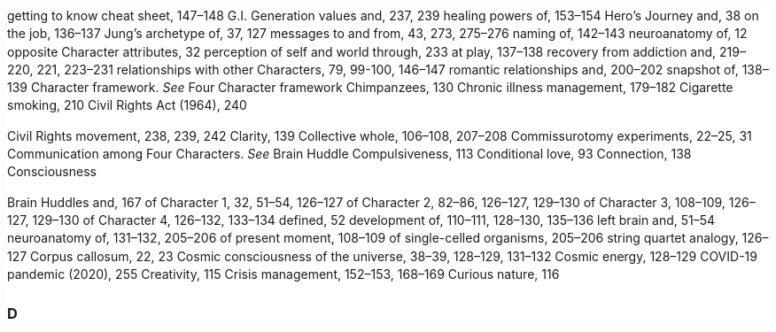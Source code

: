 getting to know cheat sheet, 147–148
G.I. Generation values and, 237, 239
healing powers of, 153–154
Hero’s Journey and, 38
on the job, 136–137
Jung’s archetype of, 37, 127
messages to and from, 43, 273, 275–276
naming of, 142–143
neuroanatomy of, 12
opposite Character attributes, 32
perception of self and world through, 233
at play, 137–138
recovery from addiction and, 219–220, 221, 223–231
relationships with other Characters, 79, 99-100, 146–147
romantic relationships and, 200–202
snapshot of, 138–139
Character framework. _See_ Four Character framework
Chimpanzees, 130
Chronic illness management, 179–182
Cigarette smoking, 210
Civil Rights Act (1964), 240

Civil Rights movement, 238, 239, 242
Clarity, 139
Collective whole, 106–108, 207–208
Commissurotomy experiments, 22–25, 31
Communication among Four Characters. _See_ Brain Huddle
Compulsiveness, 113
Conditional love, 93
Connection, 138
Consciousness

Brain Huddles and, 167
of Character 1, 32, 51–54, 126–127
of Character 2, 82–86, 126–127, 129–130
of Character 3, 108–109, 126–127, 129–130
of Character 4, 126–132, 133–134
defined, 52
development of, 110–111, 128–130, 135–136
left brain and, 51–54
neuroanatomy of, 131–132, 205–206
of present moment, 108–109
of single-celled organisms, 205–206
string quartet analogy, 126–127
Corpus callosum, 22, 23
Cosmic consciousness of the universe, 38–39, 128–129, 131–132
Cosmic energy, 128–129
COVID-19 pandemic (2020), 255
Creativity, 115
Crisis management, 152–153, 168–169
Curious nature, 116
### **D**
